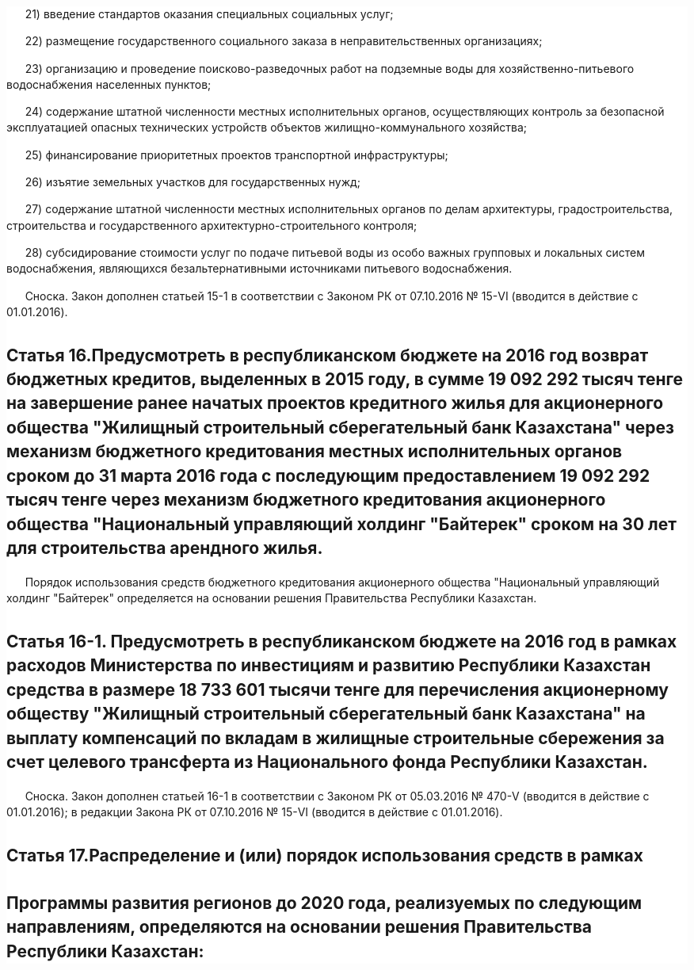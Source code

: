       21) введение стандартов оказания специальных социальных услуг;

      22) размещение государственного социального заказа в неправительственных организациях;

      23) организацию и проведение поисково-разведочных работ на подземные воды для хозяйственно-питьевого водоснабжения населенных пунктов;

      24) содержание штатной численности местных исполнительных органов, осуществляющих контроль за безопасной эксплуатацией опасных технических устройств объектов жилищно-коммунального хозяйства;

      25) финансирование приоритетных проектов транспортной инфраструктуры;

      26) изъятие земельных участков для государственных нужд;

      27) содержание штатной численности местных исполнительных органов по делам архитектуры, градостроительства, строительства и государственного архитектурно-строительного контроля;

      28) субсидирование стоимости услуг по подаче питьевой воды из особо важных групповых и локальных систем водоснабжения, являющихся безальтернативными источниками питьевого водоснабжения.

      Сноска. Закон дополнен статьей 15-1 в соответствии с Законом РК от 07.10.2016 № 15-VI (вводится в действие с 01.01.2016).

## Статья 16.Предусмотреть в республиканском бюджете на 2016 год возврат бюджетных кредитов, выделенных в 2015 году, в сумме 19 092 292 тысяч тенге на завершение ранее начатых проектов кредитного жилья для акционерного общества "Жилищный строительный сберегательный банк Казахстана" через механизм бюджетного кредитования местных исполнительных органов сроком до 31 марта 2016 года с последующим предоставлением 19 092 292 тысяч тенге через механизм бюджетного кредитования акционерного общества "Национальный управляющий холдинг "Байтерек" сроком на 30 лет для строительства арендного жилья.

      Порядок использования средств бюджетного кредитования акционерного общества "Национальный управляющий холдинг "Байтерек" определяется на основании решения Правительства Республики Казахстан.

## Статья 16-1. Предусмотреть в республиканском бюджете на 2016 год в рамках расходов Министерства по инвестициям и развитию Республики Казахстан средства в размере 18 733 601 тысячи тенге для перечисления акционерному обществу "Жилищный строительный сберегательный банк Казахстана" на выплату компенсаций по вкладам в жилищные строительные сбережения за счет целевого трансферта из Национального фонда Республики Казахстан.

      Сноска. Закон дополнен статьей 16-1 в соответствии с Законом РК от 05.03.2016 № 470-V (вводится в действие с 01.01.2016); в редакции Закона РК от 07.10.2016 № 15-VI (вводится в действие с 01.01.2016).

## Статья 17.Распределение и (или) порядок использования средств в рамках

## Программы развития регионов до 2020 года, реализуемых по следующим направлениям, определяются на основании решения Правительства Республики Казахстан:
